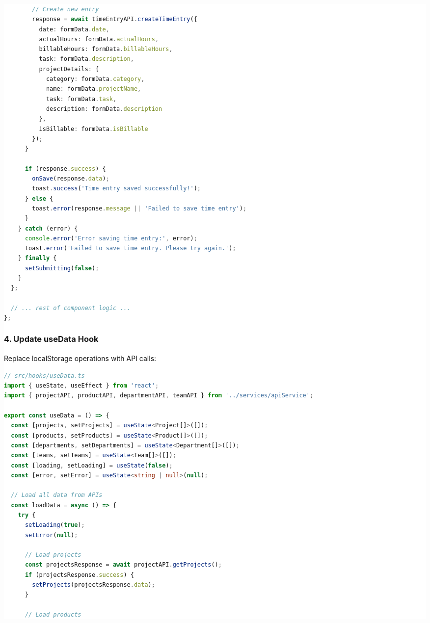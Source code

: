 ```typescript
        // Create new entry
        response = await timeEntryAPI.createTimeEntry({
          date: formData.date,
          actualHours: formData.actualHours,
          billableHours: formData.billableHours,
          task: formData.description,
          projectDetails: {
            category: formData.category,
            name: formData.projectName,
            task: formData.task,
            description: formData.description
          },
          isBillable: formData.isBillable
        });
      }
      
      if (response.success) {
        onSave(response.data);
        toast.success('Time entry saved successfully!');
      } else {
        toast.error(response.message || 'Failed to save time entry');
      }
    } catch (error) {
      console.error('Error saving time entry:', error);
      toast.error('Failed to save time entry. Please try again.');
    } finally {
      setSubmitting(false);
    }
  };
  
  // ... rest of component logic ...
};
```

### **4. Update useData Hook**

Replace localStorage operations with API calls:

```typescript
// src/hooks/useData.ts
import { useState, useEffect } from 'react';
import { projectAPI, productAPI, departmentAPI, teamAPI } from '../services/apiService';

export const useData = () => {
  const [projects, setProjects] = useState<Project[]>([]);
  const [products, setProducts] = useState<Product[]>([]);
  const [departments, setDepartments] = useState<Department[]>([]);
  const [teams, setTeams] = useState<Team[]>([]);
  const [loading, setLoading] = useState(false);
  const [error, setError] = useState<string | null>(null);
  
  // Load all data from APIs
  const loadData = async () => {
    try {
      setLoading(true);
      setError(null);
      
      // Load projects
      const projectsResponse = await projectAPI.getProjects();
      if (projectsResponse.success) {
        setProjects(projectsResponse.data);
      }
      
      // Load products
```